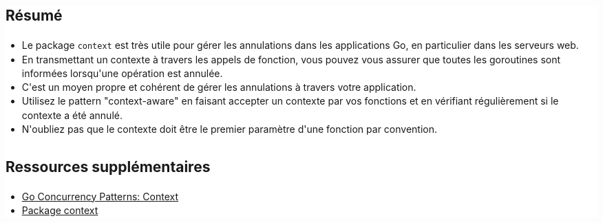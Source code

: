 ## Résumé

- Le package `context` est très utile pour gérer les annulations dans les applications Go, en particulier dans les serveurs web.
- En transmettant un contexte à travers les appels de fonction, vous pouvez vous assurer que toutes les goroutines sont informées lorsqu'une opération est annulée.
- C'est un moyen propre et cohérent de gérer les annulations à travers votre application.
- Utilisez le pattern "context-aware" en faisant accepter un contexte par vos fonctions et en vérifiant régulièrement si le contexte a été annulé.
- N'oubliez pas que le contexte doit être le premier paramètre d'une fonction par convention.

## Ressources supplémentaires

- [Go Concurrency Patterns: Context](https://blog.golang.org/context)
- [Package context](https://golang.org/pkg/context/)
